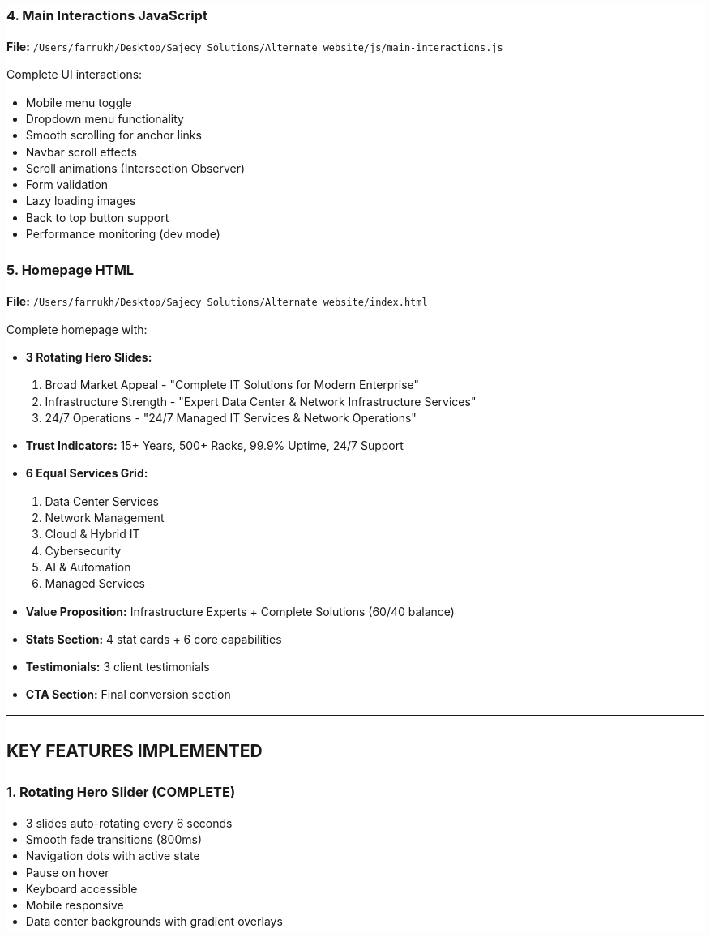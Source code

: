 ### 4. Main Interactions JavaScript
**File:** `/Users/farrukh/Desktop/Sajecy Solutions/Alternate website/js/main-interactions.js`

Complete UI interactions:
- Mobile menu toggle
- Dropdown menu functionality
- Smooth scrolling for anchor links
- Navbar scroll effects
- Scroll animations (Intersection Observer)
- Form validation
- Lazy loading images
- Back to top button support
- Performance monitoring (dev mode)

### 5. Homepage HTML
**File:** `/Users/farrukh/Desktop/Sajecy Solutions/Alternate website/index.html`

Complete homepage with:
- **3 Rotating Hero Slides:**
  1. Broad Market Appeal - "Complete IT Solutions for Modern Enterprise"
  2. Infrastructure Strength - "Expert Data Center & Network Infrastructure Services"
  3. 24/7 Operations - "24/7 Managed IT Services & Network Operations"

- **Trust Indicators:** 15+ Years, 500+ Racks, 99.9% Uptime, 24/7 Support

- **6 Equal Services Grid:**
  1. Data Center Services
  2. Network Management
  3. Cloud & Hybrid IT
  4. Cybersecurity
  5. AI & Automation
  6. Managed Services

- **Value Proposition:** Infrastructure Experts + Complete Solutions (60/40 balance)

- **Stats Section:** 4 stat cards + 6 core capabilities

- **Testimonials:** 3 client testimonials

- **CTA Section:** Final conversion section

---

## KEY FEATURES IMPLEMENTED

### 1. Rotating Hero Slider (COMPLETE)
- 3 slides auto-rotating every 6 seconds
- Smooth fade transitions (800ms)
- Navigation dots with active state
- Pause on hover
- Keyboard accessible
- Mobile responsive
- Data center backgrounds with gradient overlays
